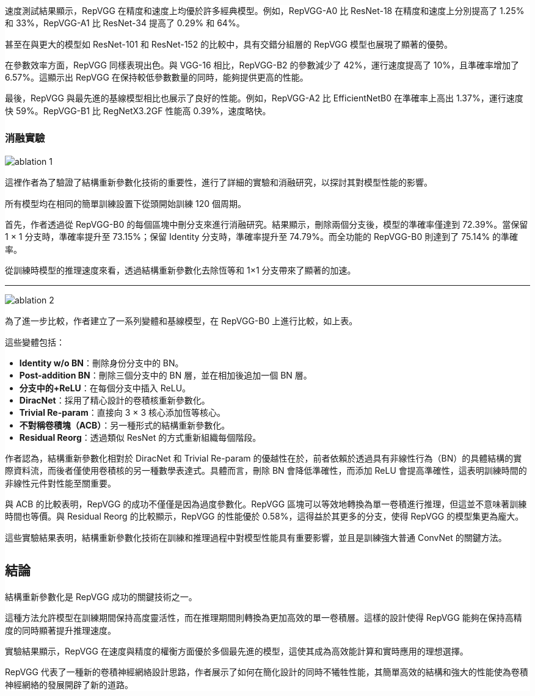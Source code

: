 速度測試結果顯示，RepVGG 在精度和速度上均優於許多經典模型。例如，RepVGG-A0 比 ResNet-18 在精度和速度上分別提高了 1.25% 和 33%，RepVGG-A1 比 ResNet-34 提高了 0.29% 和 64%。

甚至在與更大的模型如 ResNet-101 和 ResNet-152 的比較中，具有交錯分組層的 RepVGG 模型也展現了顯著的優勢。

在參數效率方面，RepVGG 同樣表現出色。與 VGG-16 相比，RepVGG-B2 的參數減少了 42%，運行速度提高了 10%，且準確率增加了 6.57%。這顯示出 RepVGG 在保持較低參數數量的同時，能夠提供更高的性能。

最後，RepVGG 與最先進的基線模型相比也展示了良好的性能。例如，RepVGG-A2 比 EfficientNetB0 在準確率上高出 1.37%，運行速度快 59%。RepVGG-B1 比 RegNetX3.2GF 性能高 0.39%，速度略快。

### 消融實驗

![ablation 1](./img/img7.jpg)

這裡作者為了驗證了結構重新參數化技術的重要性，進行了詳細的實驗和消融研究，以探討其對模型性能的影響。

所有模型均在相同的簡單訓練設置下從頭開始訓練 120 個周期。

首先，作者透過從 RepVGG-B0 的每個區塊中刪分支來進行消融研究。結果顯示，刪除兩個分支後，模型的準確率僅達到 72.39%。當保留 1 × 1 分支時，準確率提升至 73.15%；保留 Identity 分支時，準確率提升至 74.79%。而全功能的 RepVGG-B0 則達到了 75.14% 的準確率。

從訓練時模型的推理速度來看，透過結構重新參數化去除恆等和 1×1 分支帶來了顯著的加速。

---

![ablation 2](./img/img12.jpg)

為了進一步比較，作者建立了一系列變體和基線模型，在 RepVGG-B0 上進行比較，如上表。

這些變體包括：

- **Identity w/o BN**：刪除身份分支中的 BN。
- **Post-addition BN**：刪除三個分支中的 BN 層，並在相加後追加一個 BN 層。
- **分支中的+ReLU**：在每個分支中插入 ReLU。
- **DiracNet**：採用了精心設計的卷積核重新參數化。
- **Trivial Re-param**：直接向 3 × 3 核心添加恆等核心。
- **不對稱卷積塊（ACB）**：另一種形式的結構重新參數化。
- **Residual Reorg**：透過類似 ResNet 的方式重新組織每個階段。

作者認為，結構重新參數化相對於 DiracNet 和 Trivial Re-param 的優越性在於，前者依賴於透過具有非線性行為（BN）的具體結構的實際資料流，而後者僅使用卷積核的另一種數學表達式。具體而言，刪除 BN 會降低準確性，而添加 ReLU 會提高準確性，這表明訓練時間的非線性元件對性能至關重要。

與 ACB 的比較表明，RepVGG 的成功不僅僅是因為過度參數化。RepVGG 區塊可以等效地轉換為單一卷積進行推理，但這並不意味著訓練時間也等價。與 Residual Reorg 的比較顯示，RepVGG 的性能優於 0.58%，這得益於其更多的分支，使得 RepVGG 的模型集更為龐大。

這些實驗結果表明，結構重新參數化技術在訓練和推理過程中對模型性能具有重要影響，並且是訓練強大普通 ConvNet 的關鍵方法。

## 結論

結構重新參數化是 RepVGG 成功的關鍵技術之一。

這種方法允許模型在訓練期間保持高度靈活性，而在推理期間則轉換為更加高效的單一卷積層。這樣的設計使得 RepVGG 能夠在保持高精度的同時顯著提升推理速度。

實驗結果顯示，RepVGG 在速度與精度的權衡方面優於多個最先進的模型，這使其成為高效能計算和實時應用的理想選擇。

RepVGG 代表了一種新的卷積神經網絡設計思路，作者展示了如何在簡化設計的同時不犧牲性能，其簡單高效的結構和強大的性能使為卷積神經網絡的發展開辟了新的道路。
